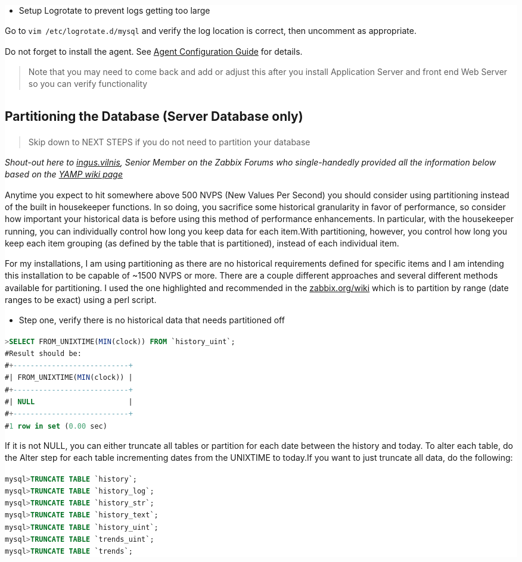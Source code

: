 - Setup Logrotate to prevent logs getting too large

Go to `vim /etc/logrotate.d/mysql` and verify the log location is correct, then uncomment as appropriate.

Do not forget to install the agent. See [Agent Configuration Guide](./Zabbix4AgentInstall.md) for details.

>Note that you may need to come back and add or adjust this after you install Application Server and front end Web Server so you can verify functionality

## Partitioning the Database (Server Database only) ##

> Skip down to NEXT STEPS if you do not need to partition your database

*Shout-out here to [ingus.vilnis](https://www.zabbix.com/forum/member/207631-ingus-vilnis), Senior Member on the Zabbix Forums who single-handedly provided all the information below based on the [YAMP wiki page](http://zabbix.org/wiki/Docs/howto/mysql_partitioning)*

Anytime you expect to hit somewhere above 500 NVPS (New Values Per Second) you should consider using partitioning instead of the built in housekeeper functions. In so doing, you sacrifice some historical granularity in favor of performance, so consider how important your historical data is before using this method of performance enhancements. In particular, with the housekeeper running, you can individually control how long you keep data for each item.With partitioning, however, you control how long you keep each item grouping (as defined by the table that is partitioned), instead of each individual item.

For my installations, I am using partitioning as there are no historical requirements defined for specific items and I am intending this installation to be capable of ~1500 NVPS or more. There are a couple different approaches and several different methods available for partitioning. I used the one highlighted and recommended in the [zabbix.org/wiki](http://zabbix.org/wiki/Docs/howto/mysql_partitioning) which is to partition by range (date ranges to be exact) using a perl script.

- Step one, verify there is no historical data that needs partitioned off

```sql
>SELECT FROM_UNIXTIME(MIN(clock)) FROM `history_uint`;
#Result should be:
#+---------------------------+
#| FROM_UNIXTIME(MIN(clock)) |
#+---------------------------+
#| NULL                      |
#+---------------------------+
#1 row in set (0.00 sec)
```

If it is not NULL, you can either truncate all tables or partition for each date between the history and today. To alter each table, do the Alter step for each table incrementing dates from the UNIXTIME to today.If you want to just truncate all data, do the following:

```sql
mysql>TRUNCATE TABLE `history`;
mysql>TRUNCATE TABLE `history_log`;
mysql>TRUNCATE TABLE `history_str`;
mysql>TRUNCATE TABLE `history_text`;
mysql>TRUNCATE TABLE `history_uint`;
mysql>TRUNCATE TABLE `trends_uint`;
mysql>TRUNCATE TABLE `trends`;
```
